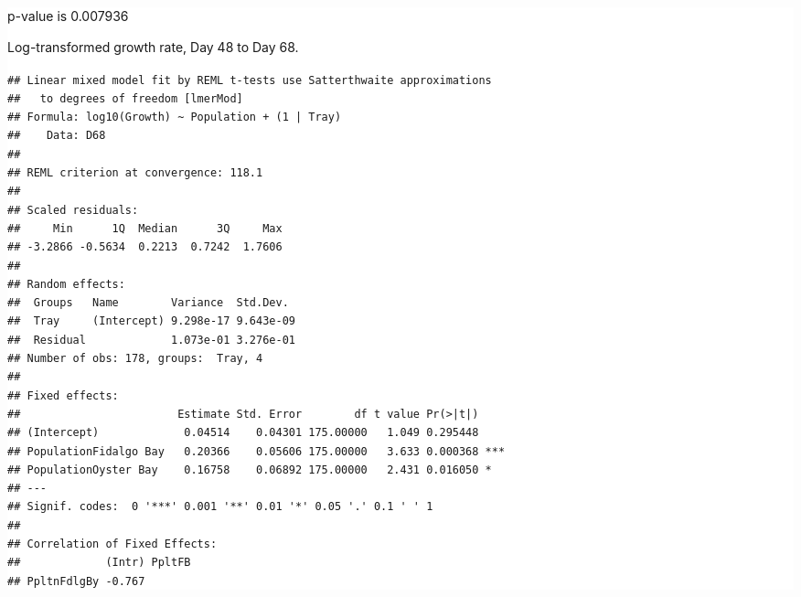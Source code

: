 p-value is 0.007936

Log-transformed growth rate, Day 48 to Day 68.

    ## Linear mixed model fit by REML t-tests use Satterthwaite approximations
    ##   to degrees of freedom [lmerMod]
    ## Formula: log10(Growth) ~ Population + (1 | Tray)
    ##    Data: D68
    ## 
    ## REML criterion at convergence: 118.1
    ## 
    ## Scaled residuals: 
    ##     Min      1Q  Median      3Q     Max 
    ## -3.2866 -0.5634  0.2213  0.7242  1.7606 
    ## 
    ## Random effects:
    ##  Groups   Name        Variance  Std.Dev. 
    ##  Tray     (Intercept) 9.298e-17 9.643e-09
    ##  Residual             1.073e-01 3.276e-01
    ## Number of obs: 178, groups:  Tray, 4
    ## 
    ## Fixed effects:
    ##                        Estimate Std. Error        df t value Pr(>|t|)    
    ## (Intercept)             0.04514    0.04301 175.00000   1.049 0.295448    
    ## PopulationFidalgo Bay   0.20366    0.05606 175.00000   3.633 0.000368 ***
    ## PopulationOyster Bay    0.16758    0.06892 175.00000   2.431 0.016050 *  
    ## ---
    ## Signif. codes:  0 '***' 0.001 '**' 0.01 '*' 0.05 '.' 0.1 ' ' 1
    ## 
    ## Correlation of Fixed Effects:
    ##             (Intr) PpltFB
    ## PpltnFdlgBy -0.767       